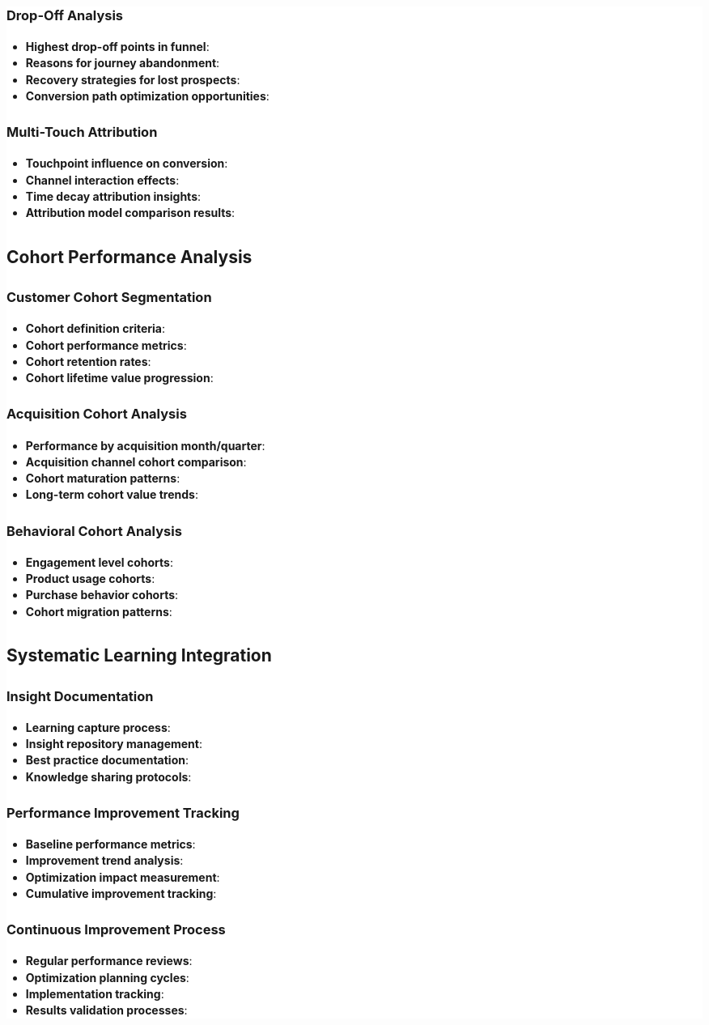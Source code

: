 ### Drop-Off Analysis
- **Highest drop-off points in funnel**:
- **Reasons for journey abandonment**:
- **Recovery strategies for lost prospects**:
- **Conversion path optimization opportunities**:

### Multi-Touch Attribution
- **Touchpoint influence on conversion**:
- **Channel interaction effects**:
- **Time decay attribution insights**:
- **Attribution model comparison results**:

## Cohort Performance Analysis

### Customer Cohort Segmentation
- **Cohort definition criteria**:
- **Cohort performance metrics**:
- **Cohort retention rates**:
- **Cohort lifetime value progression**:

### Acquisition Cohort Analysis
- **Performance by acquisition month/quarter**:
- **Acquisition channel cohort comparison**:
- **Cohort maturation patterns**:
- **Long-term cohort value trends**:

### Behavioral Cohort Analysis
- **Engagement level cohorts**:
- **Product usage cohorts**:
- **Purchase behavior cohorts**:
- **Cohort migration patterns**:

## Systematic Learning Integration

### Insight Documentation
- **Learning capture process**:
- **Insight repository management**:
- **Best practice documentation**:
- **Knowledge sharing protocols**:

### Performance Improvement Tracking
- **Baseline performance metrics**:
- **Improvement trend analysis**:
- **Optimization impact measurement**:
- **Cumulative improvement tracking**:

### Continuous Improvement Process
- **Regular performance reviews**:
- **Optimization planning cycles**:
- **Implementation tracking**:
- **Results validation processes**:
